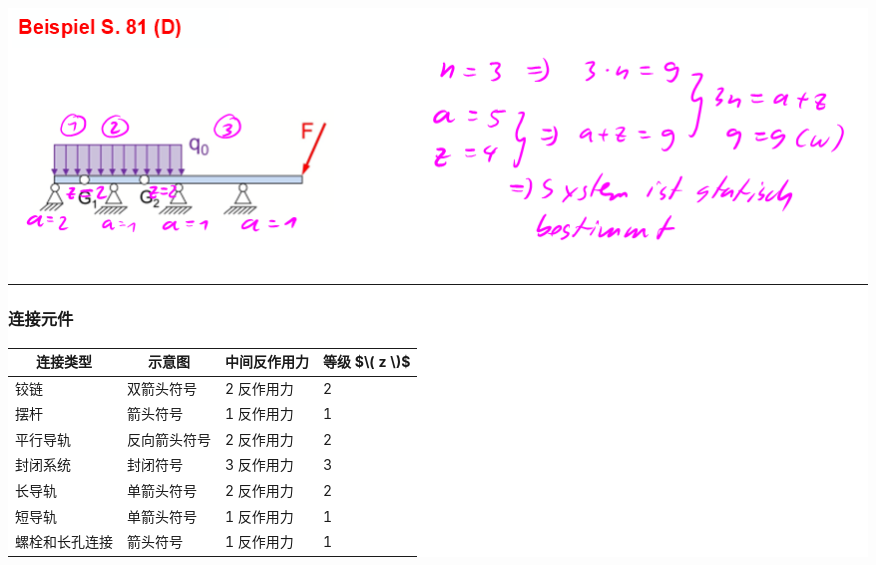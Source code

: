 ![4.4-1-D](./subjects/Statik/modul-010/imgs/4.4-1-D.png)

---

### 连接元件

| 连接类型         | 示意图       | 中间反作用力     | 等级 $\( z \)$ |
|------------------|--------------|------------------|-------------|
| 铰链             | 双箭头符号   | 2 反作用力      | 2           |
| 摆杆             | 箭头符号     | 1 反作用力      | 1           |
| 平行导轨         | 反向箭头符号 | 2 反作用力      | 2           |
| 封闭系统         | 封闭符号     | 3 反作用力      | 3           |
| 长导轨           | 单箭头符号   | 2 反作用力      | 2           |
| 短导轨           | 单箭头符号   | 1 反作用力      | 1           |
| 螺栓和长孔连接   | 箭头符号     | 1 反作用力      | 1           |
